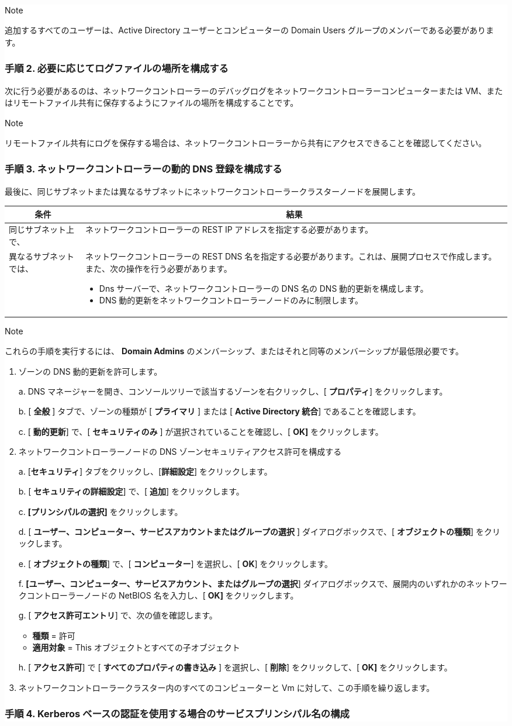 > [!NOTE]
> 追加するすべてのユーザーは、Active Directory ユーザーとコンピューターの Domain Users グループのメンバーである必要があります。

### <a name="step-2-configure-log-file-locations-if-needed"></a>手順 2. 必要に応じてログファイルの場所を構成する

次に行う必要があるのは、ネットワークコントローラーのデバッグログをネットワークコントローラーコンピューターまたは VM、またはリモートファイル共有に保存するようにファイルの場所を構成することです。

> [!NOTE]
> リモートファイル共有にログを保存する場合は、ネットワークコントローラーから共有にアクセスできることを確認してください。

### <a name="step-3-configure-dynamic-dns-registration-for-network-controller"></a>手順 3. ネットワークコントローラーの動的 DNS 登録を構成する

最後に、同じサブネットまたは異なるサブネットにネットワークコントローラークラスターノードを展開します。

| 条件 | 結果 |
|--|--|
| 同じサブネット上で、 | ネットワークコントローラーの REST IP アドレスを指定する必要があります。 |
| 異なるサブネットでは、 | ネットワークコントローラーの REST DNS 名を指定する必要があります。これは、展開プロセスで作成します。 また、次の操作を行う必要があります。<ul><li>Dns サーバーで、ネットワークコントローラーの DNS 名の DNS 動的更新を構成します。</li><li>DNS 動的更新をネットワークコントローラーノードのみに制限します。</li></ul> |

> [!NOTE]
> これらの手順を実行するには、 **Domain Admins** のメンバーシップ、またはそれと同等のメンバーシップが最低限必要です。

1. ゾーンの DNS 動的更新を許可します。

   a. DNS マネージャーを開き、コンソールツリーで該当するゾーンを右クリックし、[ **プロパティ**] をクリックします。

   b. [ **全般** ] タブで、ゾーンの種類が [ **プライマリ** ] または [ **Active Directory 統合**] であることを確認します。

   c. [ **動的更新**] で、[ **セキュリティのみ** ] が選択されていることを確認し、[ **OK]** をクリックします。

2. ネットワークコントローラーノードの DNS ゾーンセキュリティアクセス許可を構成する

   a.  [**セキュリティ**] タブをクリックし、[**詳細設定**] をクリックします。

   b. [ **セキュリティの詳細設定**] で、[ **追加**] をクリックします。

   c. **[プリンシパルの選択]** をクリックします。

   d. [ **ユーザー、コンピューター、サービスアカウントまたはグループの選択** ] ダイアログボックスで、[ **オブジェクトの種類**] をクリックします。

   e. [ **オブジェクトの種類**] で、[ **コンピューター**] を選択し、[ **OK**] をクリックします。

   f. **[ユーザー、コンピューター、サービスアカウント、またはグループの選択**] ダイアログボックスで、展開内のいずれかのネットワークコントローラーノードの NetBIOS 名を入力し、[ **OK]** をクリックします。

   g. [ **アクセス許可エントリ**] で、次の値を確認します。

      - **種類** = 許可
      - **適用対象** = This オブジェクトとすべての子オブジェクト

   h. [ **アクセス許可**] で [ **すべてのプロパティの書き込み** ] を選択し、[ **削除**] をクリックして、[ **OK]** をクリックします。

3. ネットワークコントローラークラスター内のすべてのコンピューターと Vm に対して、この手順を繰り返します。

### <a name="step-4-configure-service-principal-name-if-using-kerberos-based-authentication"></a>手順 4. Kerberos ベースの認証を使用する場合のサービスプリンシパル名の構成
